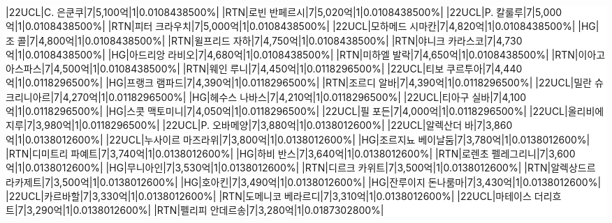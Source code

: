 |22UCL|C. 은쿤쿠|7|5,100억|1|0.0108438500%|
|RTN|로빈 반페르시|7|5,020억|1|0.0108438500%|
|22UCL|P. 칼룰루|7|5,000억|1|0.0108438500%|
|RTN|피터 크라우치|7|5,000억|1|0.0108438500%|
|22UCL|모하메드 시마칸|7|4,820억|1|0.0108438500%|
|HG|조 콜|7|4,800억|1|0.0108438500%|
|RTN|윌프리드 자하|7|4,750억|1|0.0108438500%|
|RTN|야니크 카라스코|7|4,730억|1|0.0108438500%|
|HG|아드리앙 라비오|7|4,680억|1|0.0108438500%|
|RTN|미하엘 발락|7|4,650억|1|0.0108438500%|
|RTN|이아고 아스파스|7|4,500억|1|0.0108438500%|
|RTN|웨인 루니|7|4,450억|1|0.0118296500%|
|22UCL|티보 쿠르투아|7|4,440억|1|0.0118296500%|
|HG|프랭크 램파드|7|4,390억|1|0.0118296500%|
|RTN|조르디 알바|7|4,390억|1|0.0118296500%|
|22UCL|밀란 슈크리니아르|7|4,270억|1|0.0118296500%|
|HG|헤수스 나바스|7|4,210억|1|0.0118296500%|
|22UCL|티아구 실바|7|4,100억|1|0.0118296500%|
|HG|스콧 맥토미니|7|4,050억|1|0.0118296500%|
|22UCL|필 포든|7|4,000억|1|0.0118296500%|
|22UCL|올리비에 지루|7|3,980억|1|0.0118296500%|
|22UCL|P. 오바메양|7|3,880억|1|0.0138012600%|
|22UCL|알렉산더 바|7|3,860억|1|0.0138012600%|
|22UCL|누사이르 마즈라위|7|3,800억|1|0.0138012600%|
|HG|조르지뇨 베이날둠|7|3,780억|1|0.0138012600%|
|RTN|디미트리 파예트|7|3,740억|1|0.0138012600%|
|HG|하비 반스|7|3,640억|1|0.0138012600%|
|RTN|로렌초 펠레그리니|7|3,600억|1|0.0138012600%|
|HG|무니아인|7|3,530억|1|0.0138012600%|
|RTN|디르크 카위트|7|3,500억|1|0.0138012600%|
|RTN|알렉상드르 라카제트|7|3,500억|1|0.0138012600%|
|HG|호아킨|7|3,490억|1|0.0138012600%|
|HG|잔루이지 돈나룸마|7|3,430억|1|0.0138012600%|
|22UCL|카르바할|7|3,330억|1|0.0138012600%|
|RTN|도메니코 베라르디|7|3,310억|1|0.0138012600%|
|22UCL|마테이스 더리흐트|7|3,290억|1|0.0138012600%|
|RTN|펠리피 안데르송|7|3,280억|1|0.0187302800%|
